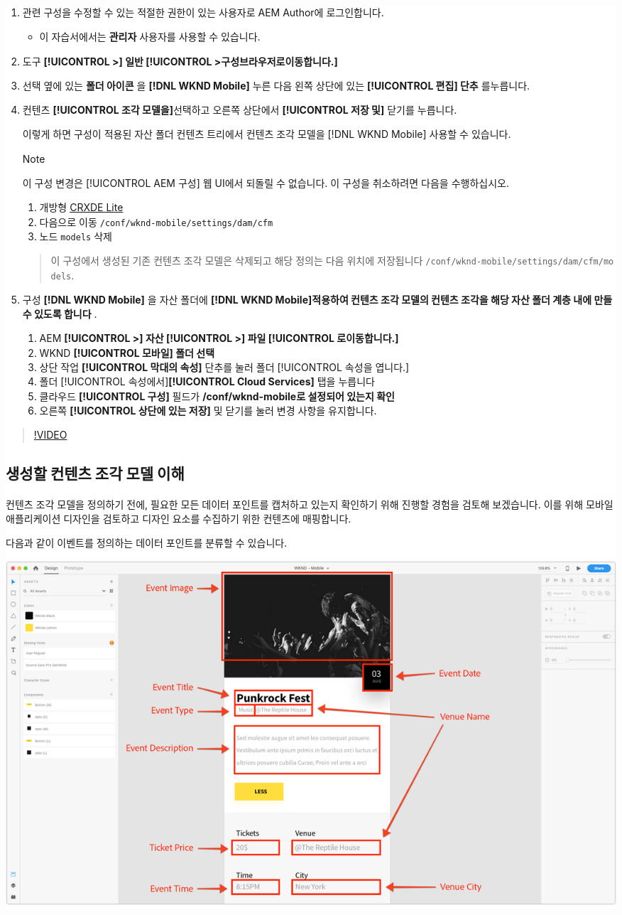 1. 관련 구성을 수정할 수 있는 적절한 권한이 있는 사용자로 AEM Author에 로그인합니다.
   * 이 자습서에서는 **관리자** 사용자를 사용할 수 있습니다.
1. 도구 **[!UICONTROL >] 일반 [!UICONTROL >구성브라우저로이동합니다.]**
1. 선택 옆에 있는 **폴더 아이콘** 을 **[!DNL WKND Mobile]** 누른 다음 왼쪽 상단에 있는 **[!UICONTROL 편집] 단추** 를누릅니다.
1. 컨텐츠 **[!UICONTROL 조각 모델을]**&#x200B;선택하고 오른쪽 상단에서 **[!UICONTROL 저장 및]** 닫기를 누릅니다.

   이렇게 하면 구성이 적용된 자산 폴더 컨텐츠 트리에서 컨텐츠 조각 모델을 [!DNL WKND Mobile] 사용할 수 있습니다.

   >[!NOTE]
   >
   >이 구성 변경은 [!UICONTROL AEM 구성] 웹 UI에서 되돌릴 수 없습니다. 이 구성을 취소하려면 다음을 수행하십시오.
   >    
   >    1. 개방형 [CRXDE Lite](http://localhost:4502/crx/de)
   >    1. 다음으로 이동 `/conf/wknd-mobile/settings/dam/cfm`
   >    1. 노드 `models` 삭제

   >    
   >이 구성에서 생성된 기존 컨텐츠 조각 모델은 삭제되고 해당 정의는 다음 위치에 저장됩니다 `/conf/wknd-mobile/settings/dam/cfm/models`.

1. 구성 **[!DNL WKND Mobile]** 을 자산 폴더에 **[!DNL WKND Mobile]적용하여 컨텐츠 조각 모델의 컨텐츠 조각을 해당 자산 폴더 계층 내에 만들 수 있도록 합니다** .

   1. AEM **[!UICONTROL >] 자산 [!UICONTROL >] 파일 [!UICONTROL 로이동합니다.]**
   1. WKND **[!UICONTROL 모바일] 폴더 선택**
   1. 상단 작업 **[!UICONTROL 막대의 속성]** 단추를 눌러 폴더 [!UICONTROL 속성을 엽니다.]
   1. 폴더 [!UICONTROL 속성에서]**[!UICONTROL Cloud Services]** 탭을 누릅니다
   1. 클라우드 **[!UICONTROL 구성]** 필드가 **/conf/wknd-mobile로 설정되어 있는지 확인**
   1. 오른쪽 **[!UICONTROL 상단에 있는 저장]** 및 닫기를 눌러 변경 사항을 유지합니다.

>[!VIDEO](https://video.tv.adobe.com/v/28336/?quality=12&learn=on)

## 생성할 컨텐츠 조각 모델 이해

컨텐츠 조각 모델을 정의하기 전에, 필요한 모든 데이터 포인트를 캡처하고 있는지 확인하기 위해 진행할 경험을 검토해 보겠습니다. 이를 위해 모바일 애플리케이션 디자인을 검토하고 디자인 요소를 수집하기 위한 컨텐츠에 매핑합니다.

다음과 같이 이벤트를 정의하는 데이터 포인트를 분류할 수 있습니다.

![컨텐츠 조각 모델 생성](assets/chapter-2/design-to-model-mapping.png)
